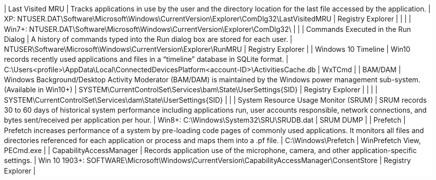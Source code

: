 | Last Visited MRU                       | Tracks applications in use by the user and the directory location for the last file accessed by the application.                                                                                                                                                                                                                                                                                 | XP: NTUSER.DAT\Software\Microsoft\Windows\CurrentVersion\Explorer\ComDlg32\LastVisitedMRU                                                                                 | Registry Explorer                          |
|                                        |                                                                                                                                                                                                                                                                                                                                                                                                  | Win7+: NTUSER.DAT\Software\Microsoft\Windows\CurrentVersion\Explorer\ComDlg32\                                                                                            |                                            |
| Commands Executed in the Run Dialog    | A history of commands typed into the Run dialog box are stored for each user.                                                                                                                                                                                                                                                                                                                    | NTUSER\Software\Microsoft\Windows\CurrentVersion\Explorer\RunMRU                                                                                                          | Registry Explorer                          |
| Windows 10 Timeline                    | Win10 records recently used applications and files in a “timeline” database in SQLite format.                                                                                                                                                                                                                                                                                                    | C:\Users\<profile>\AppData\Local\ConnectedDevicesPlatform\<account-ID>\ActivitiesCache.db                                                                                 | WxTCmd                                     |
| BAM/DAM                                | Windows Background/Desktop Activity Moderator (BAM/DAM) is maintained by the Windows power management sub-system. (Available in Win10+)                                                                                                                                                                                                                                                          | SYSTEM\CurrentControlSet\Services\bam\State\UserSettings\{SID}                                                                                                            | Registry Explorer                          |
|                                        |                                                                                                                                                                                                                                                                                                                                                                                                  | SYSTEM\CurrentControlSet\Services\dam\State\UserSettings\{SID}                                                                                                            |                                            |
| System Resource Usage Monitor (SRUM)   | SRUM records 30 to 60 days of historical system performance including applications run, user accounts responsible, network connections, and bytes sent/received per application per hour.                                                                                                                                                                                                        | Win8+: C:\Windows\System32\SRU\SRUDB.dat                                                                                                                                  | SRUM DUMP                                  |
| Prefetch                               | Prefetch increases performance of a system by pre-loading code pages of commonly used applications. It monitors all files and directories referenced for each application or process and maps them into a .pf file.                                                                                                                                                                              | C:\Windows\Prefetch                                                                                                                                                       | WinPrefetch View, PECmd.exe                |
| CapabilityAccessManager                | Records application use of the microphone, camera, and other application-specific settings.                                                                                                                                                                                                                                                                                                      | Win 10 1903+: SOFTWARE\Microsoft\Windows\CurrentVersion\CapabilityAccessManager\ConsentStore                                                                              | Registry Explorer                          |